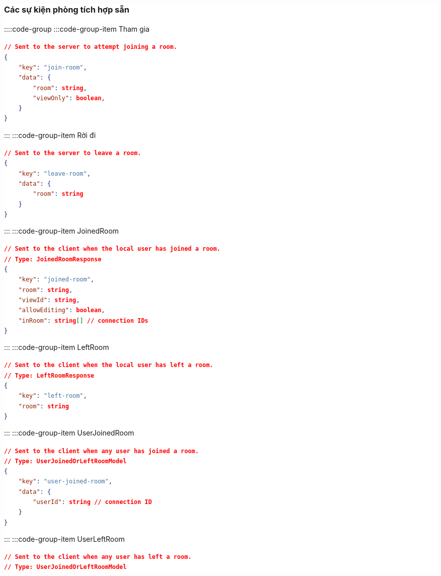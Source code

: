 ### Các sự kiện phòng tích hợp sẵn

::::code-group
:::code-group-item Tham gia
```json
// Sent to the server to attempt joining a room.
{
    "key": "join-room",
    "data": {
        "room": string,
        "viewOnly": boolean,
    }
}
```
:::
:::code-group-item Rời đi
```json
// Sent to the server to leave a room.
{
    "key": "leave-room",
    "data": {
        "room": string
    }
}
```
:::
:::code-group-item JoinedRoom
```json
// Sent to the client when the local user has joined a room.
// Type: JoinedRoomResponse
{
    "key": "joined-room",
    "room": string,
    "viewId": string,
    "allowEditing": boolean,
    "inRoom": string[] // connection IDs
}
```
:::
:::code-group-item LeftRoom
```json
// Sent to the client when the local user has left a room.
// Type: LeftRoomResponse
{
    "key": "left-room",
    "room": string
}
```
:::
:::code-group-item UserJoinedRoom
```json
// Sent to the client when any user has joined a room.
// Type: UserJoinedOrLeftRoomModel
{
    "key": "user-joined-room",
    "data": {
        "userId": string // connection ID
    }
}
```
:::
:::code-group-item UserLeftRoom
```json
// Sent to the client when any user has left a room.
// Type: UserJoinedOrLeftRoomModel
```